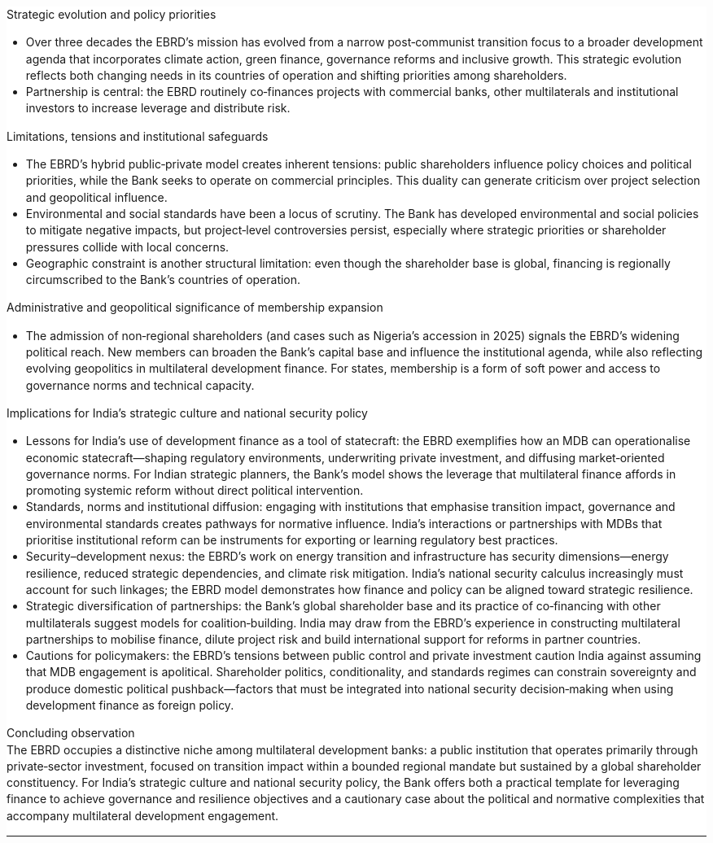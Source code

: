 Strategic evolution and policy priorities  
- Over three decades the EBRD’s mission has evolved from a narrow post‑communist transition focus to a broader development agenda that incorporates climate action, green finance, governance reforms and inclusive growth. This strategic evolution reflects both changing needs in its countries of operation and shifting priorities among shareholders.  
- Partnership is central: the EBRD routinely co‑finances projects with commercial banks, other multilaterals and institutional investors to increase leverage and distribute risk.

Limitations, tensions and institutional safeguards  
- The EBRD’s hybrid public‑private model creates inherent tensions: public shareholders influence policy choices and political priorities, while the Bank seeks to operate on commercial principles. This duality can generate criticism over project selection and geopolitical influence.  
- Environmental and social standards have been a locus of scrutiny. The Bank has developed environmental and social policies to mitigate negative impacts, but project‑level controversies persist, especially where strategic priorities or shareholder pressures collide with local concerns.  
- Geographic constraint is another structural limitation: even though the shareholder base is global, financing is regionally circumscribed to the Bank’s countries of operation.

Administrative and geopolitical significance of membership expansion  
- The admission of non‑regional shareholders (and cases such as Nigeria’s accession in 2025) signals the EBRD’s widening political reach. New members can broaden the Bank’s capital base and influence the institutional agenda, while also reflecting evolving geopolitics in multilateral development finance. For states, membership is a form of soft power and access to governance norms and technical capacity.

Implications for India’s strategic culture and national security policy  
- Lessons for India’s use of development finance as a tool of statecraft: the EBRD exemplifies how an MDB can operationalise economic statecraft—shaping regulatory environments, underwriting private investment, and diffusing market‑oriented governance norms. For Indian strategic planners, the Bank’s model shows the leverage that multilateral finance affords in promoting systemic reform without direct political intervention.  
- Standards, norms and institutional diffusion: engaging with institutions that emphasise transition impact, governance and environmental standards creates pathways for normative influence. India’s interactions or partnerships with MDBs that prioritise institutional reform can be instruments for exporting or learning regulatory best practices.  
- Security–development nexus: the EBRD’s work on energy transition and infrastructure has security dimensions—energy resilience, reduced strategic dependencies, and climate risk mitigation. India’s national security calculus increasingly must account for such linkages; the EBRD model demonstrates how finance and policy can be aligned toward strategic resilience.  
- Strategic diversification of partnerships: the Bank’s global shareholder base and its practice of co‑financing with other multilaterals suggest models for coalition‑building. India may draw from the EBRD’s experience in constructing multilateral partnerships to mobilise finance, dilute project risk and build international support for reforms in partner countries.  
- Cautions for policymakers: the EBRD’s tensions between public control and private investment caution India against assuming that MDB engagement is apolitical. Shareholder politics, conditionality, and standards regimes can constrain sovereignty and produce domestic political pushback—factors that must be integrated into national security decision‑making when using development finance as foreign policy.

Concluding observation  
The EBRD occupies a distinctive niche among multilateral development banks: a public institution that operates primarily through private‑sector investment, focused on transition impact within a bounded regional mandate but sustained by a global shareholder constituency. For India’s strategic culture and national security policy, the Bank offers both a practical template for leveraging finance to achieve governance and resilience objectives and a cautionary case about the political and normative complexities that accompany multilateral development engagement.

---